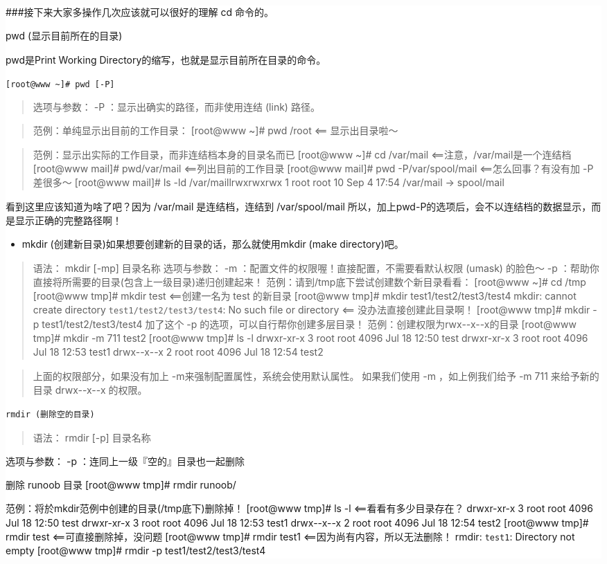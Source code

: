
###接下来大家多操作几次应该就可以很好的理解 cd 命令的。

pwd (显示目前所在的目录)

pwd是Print Working Directory的缩写，也就是显示目前所在目录的命令。

    [root@www ~]# pwd [-P]

>选项与参数：
-P  ：显示出确实的路径，而非使用连结 (link) 路径。

>范例：单纯显示出目前的工作目录：
[root@www ~]# pwd
/root   <== 显示出目录啦～

>范例：显示出实际的工作目录，而非连结档本身的目录名而已
[root@www ~]# cd /var/mail   <==注意，/var/mail是一个连结档
[root@www mail]# pwd/var/mail <==列出目前的工作目录
[root@www mail]# pwd -P/var/spool/mail   <==怎么回事？有没有加 -P 差很多～
[root@www mail]# ls -ld /var/maillrwxrwxrwx 1 root root 10 Sep  4 17:54 /var/mail -> spool/mail
>
看到这里应该知道为啥了吧？因为 /var/mail 是连结档，连结到 /var/spool/mail 所以，加上pwd-P的选项后，会不以连结档的数据显示，而是显示正确的完整路径啊！

* mkdir (创建新目录)如果想要创建新的目录的话，那么就使用mkdir (make directory)吧。

>语法：
mkdir [-mp] 目录名称
选项与参数：
-m ：配置文件的权限喔！直接配置，不需要看默认权限 (umask) 的脸色～
-p ：帮助你直接将所需要的目录(包含上一级目录)递归创建起来！
范例：请到/tmp底下尝试创建数个新目录看看：
[root@www ~]# cd /tmp
[root@www tmp]# mkdir test    <==创建一名为 test 的新目录
[root@www tmp]# mkdir test1/test2/test3/test4
mkdir: cannot create directory `test1/test2/test3/test4`: 
No such file or directory       <== 没办法直接创建此目录啊！
[root@www tmp]# mkdir -p test1/test2/test3/test4
加了这个 -p 的选项，可以自行帮你创建多层目录！
范例：创建权限为rwx--x--x的目录
[root@www tmp]# mkdir -m 711 test2
[root@www tmp]# ls -l
drwxr-xr-x  3 root  root 4096 Jul 18 12:50 test
drwxr-xr-x  3 root  root 4096 Jul 18 12:53 test1
drwx--x--x  2 root  root 4096 Jul 18 12:54 test2

>上面的权限部分，如果没有加上 -m来强制配置属性，系统会使用默认属性。
如果我们使用 -m ，如上例我们给予 -m 711 来给予新的目录 drwx--x--x 的权限。

    rmdir (删除空的目录)
>语法：
rmdir [-p] 目录名称
>
选项与参数：
-p ：连同上一级『空的』目录也一起删除
>
删除 runoob 目录
[root@www tmp]# rmdir runoob/
>
范例：将於mkdir范例中创建的目录(/tmp底下)删除掉！
[root@www tmp]# ls -l   <==看看有多少目录存在？
drwxr-xr-x  3 root  root 4096 Jul 18 12:50 test
drwxr-xr-x  3 root  root 4096 Jul 18 12:53 test1
drwx--x--x  2 root  root 4096 Jul 18 12:54 test2
[root@www tmp]# rmdir test   <==可直接删除掉，没问题
[root@www tmp]# rmdir test1  <==因为尚有内容，所以无法删除！
rmdir: `test1`: Directory not empty
[root@www tmp]# rmdir -p test1/test2/test3/test4